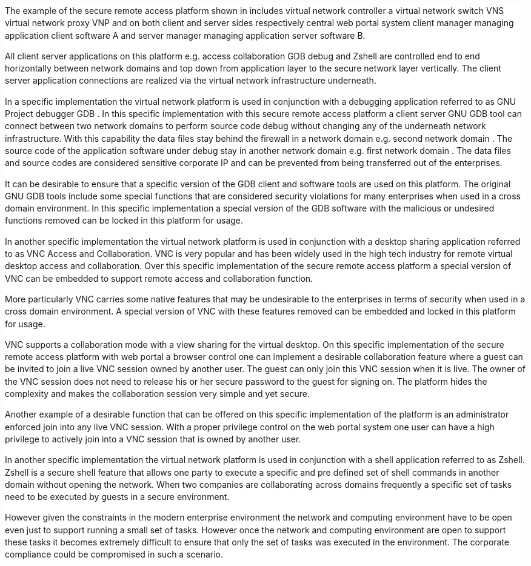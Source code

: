 The example of the secure remote access platform shown in includes virtual network controller a virtual network switch VNS virtual network proxy VNP and on both client and server sides respectively central web portal system client manager managing application client software A and server manager managing application server software B.

All client server applications on this platform e.g. access collaboration GDB debug and Zshell are controlled end to end horizontally between network domains and top down from application layer to the secure network layer vertically. The client server application connections are realized via the virtual network infrastructure underneath.

In a specific implementation the virtual network platform is used in conjunction with a debugging application referred to as GNU Project debugger GDB . In this specific implementation with this secure remote access platform a client server GNU GDB tool can connect between two network domains to perform source code debug without changing any of the underneath network infrastructure. With this capability the data files stay behind the firewall in a network domain e.g. second network domain . The source code of the application software under debug stay in another network domain e.g. first network domain . The data files and source codes are considered sensitive corporate IP and can be prevented from being transferred out of the enterprises.

It can be desirable to ensure that a specific version of the GDB client and software tools are used on this platform. The original GNU GDB tools include some special functions that are considered security violations for many enterprises when used in a cross domain environment. In this specific implementation a special version of the GDB software with the malicious or undesired functions removed can be locked in this platform for usage.

In another specific implementation the virtual network platform is used in conjunction with a desktop sharing application referred to as VNC Access and Collaboration. VNC is very popular and has been widely used in the high tech industry for remote virtual desktop access and collaboration. Over this specific implementation of the secure remote access platform a special version of VNC can be embedded to support remote access and collaboration function.

More particularly VNC carries some native features that may be undesirable to the enterprises in terms of security when used in a cross domain environment. A special version of VNC with these features removed can be embedded and locked in this platform for usage.

VNC supports a collaboration mode with a view sharing for the virtual desktop. On this specific implementation of the secure remote access platform with web portal a browser control one can implement a desirable collaboration feature where a guest can be invited to join a live VNC session owned by another user. The guest can only join this VNC session when it is live. The owner of the VNC session does not need to release his or her secure password to the guest for signing on. The platform hides the complexity and makes the collaboration session very simple and yet secure.

Another example of a desirable function that can be offered on this specific implementation of the platform is an administrator enforced join into any live VNC session. With a proper privilege control on the web portal system one user can have a high privilege to actively join into a VNC session that is owned by another user.

In another specific implementation the virtual network platform is used in conjunction with a shell application referred to as Zshell. Zshell is a secure shell feature that allows one party to execute a specific and pre defined set of shell commands in another domain without opening the network. When two companies are collaborating across domains frequently a specific set of tasks need to be executed by guests in a secure environment.

However given the constraints in the modern enterprise environment the network and computing environment have to be open even just to support running a small set of tasks. However once the network and computing environment are open to support these tasks it becomes extremely difficult to ensure that only the set of tasks was executed in the environment. The corporate compliance could be compromised in such a scenario.
